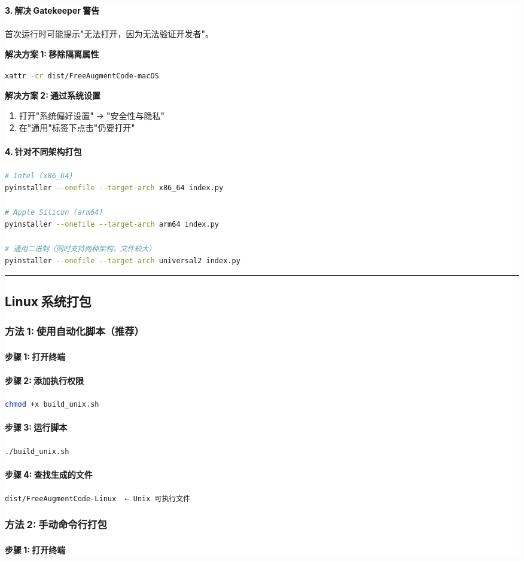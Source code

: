 #### 3. 解决 Gatekeeper 警告

首次运行时可能提示"无法打开，因为无法验证开发者"。

**解决方案 1: 移除隔离属性**
```bash
xattr -cr dist/FreeAugmentCode-macOS
```

**解决方案 2: 通过系统设置**
1. 打开"系统偏好设置" → "安全性与隐私"
2. 在"通用"标签下点击"仍要打开"

#### 4. 针对不同架构打包

```bash
# Intel (x86_64)
pyinstaller --onefile --target-arch x86_64 index.py

# Apple Silicon (arm64)
pyinstaller --onefile --target-arch arm64 index.py

# 通用二进制（同时支持两种架构，文件较大）
pyinstaller --onefile --target-arch universal2 index.py
```

---

## Linux 系统打包

### 方法 1: 使用自动化脚本（推荐）

#### 步骤 1: 打开终端

#### 步骤 2: 添加执行权限

```bash
chmod +x build_unix.sh
```

#### 步骤 3: 运行脚本

```bash
./build_unix.sh
```

#### 步骤 4: 查找生成的文件

```
dist/FreeAugmentCode-Linux  ← Unix 可执行文件
```

### 方法 2: 手动命令行打包

#### 步骤 1: 打开终端
